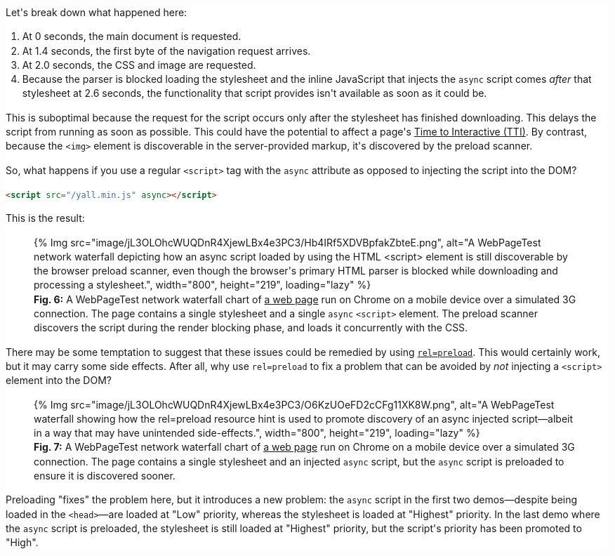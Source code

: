 Let's break down what happened here:

1. At 0 seconds, the main document is requested.
2. At 1.4 seconds, the first byte of the navigation request arrives.
3. At 2.0 seconds, the CSS and image are requested.
4. Because the parser is blocked loading the stylesheet and the inline JavaScript that injects the `async` script comes _after_ that stylesheet at 2.6 seconds, the functionality that script provides isn't available as soon as it could be.

This is suboptimal because the request for the script occurs only after the stylesheet has finished downloading. This delays the script from running as soon as possible. This could have the potential to affect a page's [Time to Interactive (TTI)](/tti/). By contrast, because the `<img>` element is discoverable in the server-provided markup, it's discovered by the preload scanner.

So, what happens if you use a regular `<script>` tag with the `async` attribute as opposed to injecting the script into the DOM?

```html
<script src="/yall.min.js" async></script>
```

This is the result:

<figure>
  {% Img src="image/jL3OLOhcWUQDnR4XjewLBx4e3PC3/Hb4IRf5XDVBpfakZbteE.png", alt="A WebPageTest network waterfall depicting how an async script loaded by using the HTML &lt;script&gt; element is still discoverable by the browser preload scanner, even though the browser's primary HTML parser is blocked while downloading and processing a stylesheet.", width="800", height="219", loading="lazy" %}
  <figcaption>
    <strong>Fig. 6:</strong> A WebPageTest network waterfall chart of <a href="https://preload-scanner-fights.glitch.me/inline-async-script.html" rel="noopener">a web page</a> run on Chrome on a mobile device over a simulated 3G connection. The page contains a single stylesheet and a single <code>async</code> <code>&lt;script&gt;</code> element. The preload scanner discovers the script during the render blocking phase, and loads it concurrently with the CSS.
  </figcaption>
</figure>

There may be some temptation to suggest that these issues could be remedied by using [`rel=preload`](https://developer.mozilla.org/docs/Web/HTML/Link_types/preload). This would certainly work, but it may carry some side effects. After all, why use `rel=preload` to fix a problem that can be avoided by _not_ injecting a `<script>` element into the DOM?

<figure>
  {% Img src="image/jL3OLOhcWUQDnR4XjewLBx4e3PC3/O6KzUOeFD2cCFg11XK8W.png", alt="A WebPageTest waterfall showing how the rel=preload resource hint is used to promote discovery of an async injected script&mdash;albeit in a way that may have unintended side-effects.", width="800", height="219", loading="lazy" %}
  <figcaption>
    <strong>Fig. 7:</strong> A WebPageTest network waterfall chart of <a href="https://preload-scanner-fights.glitch.me/preloaded-injected-async-script.html" rel="noopener">a web page</a> run on Chrome on a mobile device over a simulated 3G connection. The page contains a single stylesheet and an injected <code>async</code> script, but the <code>async</code> script is preloaded to ensure it is discovered sooner.
  </figcaption>
</figure>

Preloading "fixes" the problem here, but it introduces a new problem: the `async` script in the first two demos&mdash;despite being loaded in the `<head>`&mdash;are loaded at "Low" priority, whereas the stylesheet is loaded at "Highest" priority. In the last demo where the `async` script is preloaded, the stylesheet is still loaded at "Highest" priority, but the script's priority has been promoted to "High".
